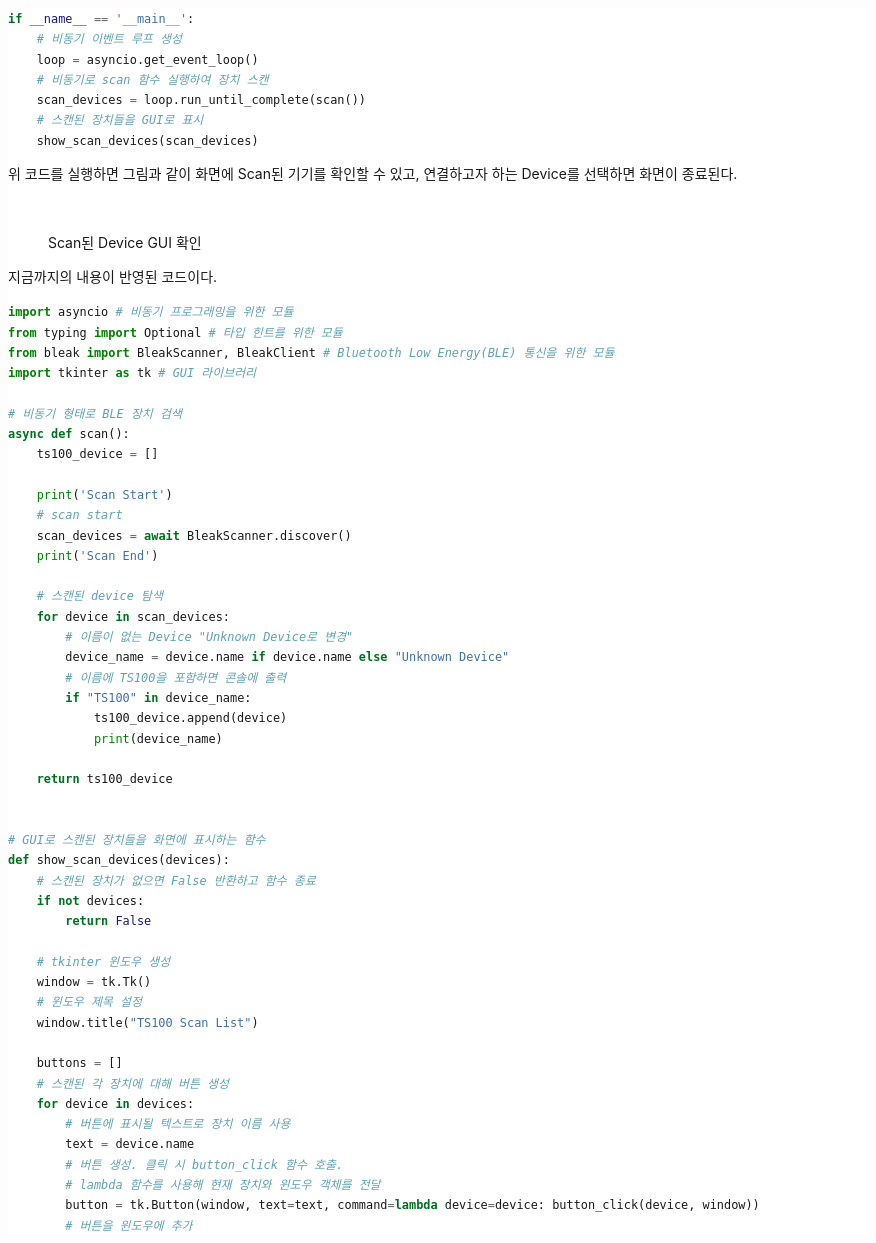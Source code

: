 ```python
if __name__ == '__main__':
    # 비동기 이벤트 루프 생성
    loop = asyncio.get_event_loop()
    # 비동기로 scan 함수 실행하여 장치 스캔
    scan_devices = loop.run_until_complete(scan())
    # 스캔된 장치들을 GUI로 표시
    show_scan_devices(scan_devices)
```


위 코드를 실행하면 그림과 같이 화면에 Scan된 기기를 확인할 수 있고, 연결하고자 하는 Device를 선택하면 화면이 종료된다.

<figure><img src="https://lh7-us.googleusercontent.com/VN9_jtKFcayPymwogMTmRZOBHGFtofyGkoBVjyd2o2lc-K8kW79nbSZq63FBASB0F-LboMass63TgMaKfnZ_6Xghqes8GdB-EEE9HBoGZ1rCenrj-kFzUbSI1oeaV20qkjRHAADOoHKvPV8XnXRaJK0" alt=""><figcaption><p>Scan된 Device GUI 확인</p></figcaption></figure>

지금까지의 내용이 반영된 코드이다.


```python
import asyncio # 비동기 프로그래밍을 위한 모듈
from typing import Optional # 타입 힌트를 위한 모듈
from bleak import BleakScanner, BleakClient # Bluetooth Low Energy(BLE) 통신을 위한 모듈
import tkinter as tk # GUI 라이브러리

# 비동기 형태로 BLE 장치 검색
async def scan():
    ts100_device = []

    print('Scan Start')
    # scan start
    scan_devices = await BleakScanner.discover()
    print('Scan End')

    # 스캔된 device 탐색
    for device in scan_devices:
        # 이름이 없는 Device "Unknown Device로 변경"
        device_name = device.name if device.name else "Unknown Device"
        # 이름에 TS100을 포함하면 콘솔에 출력
        if "TS100" in device_name:
            ts100_device.append(device)
            print(device_name)
   
    return ts100_device


# GUI로 스캔된 장치들을 화면에 표시하는 함수
def show_scan_devices(devices):
    # 스캔된 장치가 없으면 False 반환하고 함수 종료
    if not devices:
        return False

    # tkinter 윈도우 생성
    window = tk.Tk()
    # 윈도우 제목 설정
    window.title("TS100 Scan List")

    buttons = []
    # 스캔된 각 장치에 대해 버튼 생성
    for device in devices:
        # 버튼에 표시될 텍스트로 장치 이름 사용
        text = device.name
        # 버튼 생성. 클릭 시 button_click 함수 호출.
        # lambda 함수를 사용해 현재 장치와 윈도우 객체를 전달
        button = tk.Button(window, text=text, command=lambda device=device: button_click(device, window))
        # 버튼을 윈도우에 추가
```